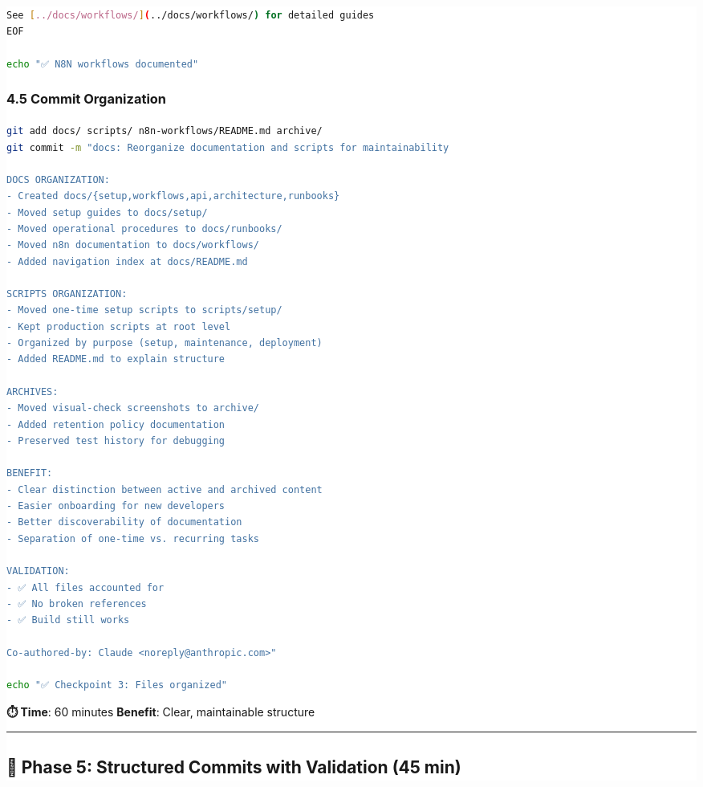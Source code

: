 ```bash
See [../docs/workflows/](../docs/workflows/) for detailed guides
EOF

echo "✅ N8N workflows documented"
```

### 4.5 Commit Organization

```bash
git add docs/ scripts/ n8n-workflows/README.md archive/
git commit -m "docs: Reorganize documentation and scripts for maintainability

DOCS ORGANIZATION:
- Created docs/{setup,workflows,api,architecture,runbooks}
- Moved setup guides to docs/setup/
- Moved operational procedures to docs/runbooks/
- Moved n8n documentation to docs/workflows/
- Added navigation index at docs/README.md

SCRIPTS ORGANIZATION:
- Moved one-time setup scripts to scripts/setup/
- Kept production scripts at root level
- Organized by purpose (setup, maintenance, deployment)
- Added README.md to explain structure

ARCHIVES:
- Moved visual-check screenshots to archive/
- Added retention policy documentation
- Preserved test history for debugging

BENEFIT:
- Clear distinction between active and archived content
- Easier onboarding for new developers
- Better discoverability of documentation
- Separation of one-time vs. recurring tasks

VALIDATION:
- ✅ All files accounted for
- ✅ No broken references
- ✅ Build still works

Co-authored-by: Claude <noreply@anthropic.com>"

echo "✅ Checkpoint 3: Files organized"
```

**⏱️ Time**: 60 minutes
**Benefit**: Clear, maintainable structure

---

## 🎯 Phase 5: Structured Commits with Validation (45 min)
